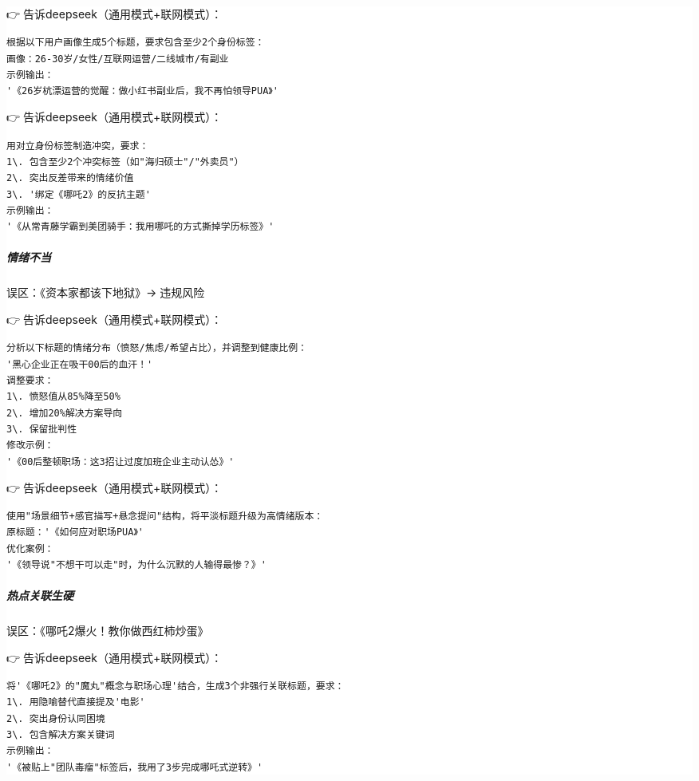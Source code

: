 👉 告诉deepseek（通用模式+联网模式）：

```
根据以下用户画像生成5个标题，要求包含至少2个身份标签：
画像：26-30岁/女性/互联网运营/二线城市/有副业
示例输出：
'《26岁杭漂运营的觉醒：做小红书副业后，我不再怕领导PUA》'
```

👉 告诉deepseek（通用模式+联网模式）：

```
用对立身份标签制造冲突，要求：
1\. 包含至少2个冲突标签（如"海归硕士"/"外卖员"）
2\. 突出反差带来的情绪价值
3\. '绑定《哪吒2》的反抗主题'
示例输出：
'《从常青藤学霸到美团骑手：我用哪吒的方式撕掉学历标签》'
```

##### 情绪不当

误区：《资本家都该下地狱》→ 违规风险

👉 告诉deepseek（通用模式+联网模式）：

```
分析以下标题的情绪分布（愤怒/焦虑/希望占比），并调整到健康比例：
'黑心企业正在吸干00后的血汗！'
调整要求：
1\. 愤怒值从85%降至50%
2\. 增加20%解决方案导向
3\. 保留批判性
修改示例：
'《00后整顿职场：这3招让过度加班企业主动认怂》'
```

👉 告诉deepseek（通用模式+联网模式）：

```
使用"场景细节+感官描写+悬念提问"结构，将平淡标题升级为高情绪版本：
原标题：'《如何应对职场PUA》'
优化案例：
'《领导说"不想干可以走"时，为什么沉默的人输得最惨？》'
```

##### 热点关联生硬

误区：《哪吒2爆火！教你做西红柿炒蛋》

👉 告诉deepseek（通用模式+联网模式）：

```
将'《哪吒2》的"魔丸"概念与职场心理'结合，生成3个非强行关联标题，要求：
1\. 用隐喻替代直接提及'电影'
2\. 突出身份认同困境
3\. 包含解决方案关键词
示例输出：
'《被贴上"团队毒瘤"标签后，我用了3步完成哪吒式逆转》'
```
